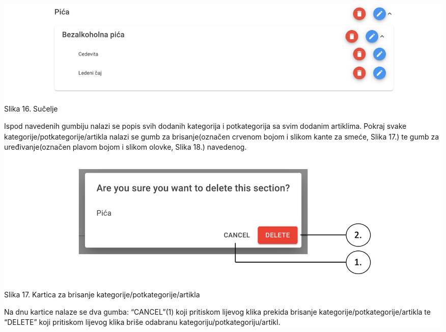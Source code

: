 <div style="text-align:center">
    <img src="media/slika-16.png" width="80%">
</div>

Slika 16. Sučelje

Ispod navedenih gumbiju nalazi se popis svih dodanih kategorija i potkategorija sa svim dodanim artiklima. Pokraj svake kategorije/potkategorije/artikla nalazi se gumb za brisanje(označen crvenom bojom i slikom kante za smeće, Slika 17.) te gumb za uređivanje(označen plavom bojom i slikom olovke, Slika 18.) navedenog.

<div style="text-align:center">
    <img src="media/slika-17.png" width="70%">
</div>

Slika 17. Kartica za brisanje kategorije/potkategorije/artikla

Na dnu kartice nalaze se dva gumba: “CANCEL”(1) koji pritiskom lijevog klika prekida brisanje kategorije/potkategorije/artikla te “DELETE” koji pritiskom lijevog klika briše odabranu kategoriju/potkategoriju/artikl. 

<div style="text-align:center">